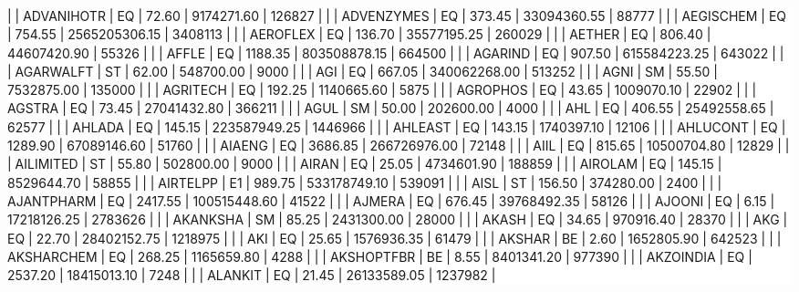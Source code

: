 |  | ADVANIHOTR | EQ | 72.60 | 9174271.60 | 126827 |
|  | ADVENZYMES | EQ | 373.45 | 33094360.55 | 88777 |
|  | AEGISCHEM | EQ | 754.55 | 2565205306.15 | 3408113 |
|  | AEROFLEX | EQ | 136.70 | 35577195.25 | 260029 |
|  | AETHER | EQ | 806.40 | 44607420.90 | 55326 |
|  | AFFLE | EQ | 1188.35 | 803508878.15 | 664500 |
|  | AGARIND | EQ | 907.50 | 615584223.25 | 643022 |
|  | AGARWALFT | ST | 62.00 | 548700.00 | 9000 |
|  | AGI | EQ | 667.05 | 340062268.00 | 513252 |
|  | AGNI | SM | 55.50 | 7532875.00 | 135000 |
|  | AGRITECH | EQ | 192.25 | 1140665.60 | 5875 |
|  | AGROPHOS | EQ | 43.65 | 1009070.10 | 22902 |
|  | AGSTRA | EQ | 73.45 | 27041432.80 | 366211 |
|  | AGUL | SM | 50.00 | 202600.00 | 4000 |
|  | AHL | EQ | 406.55 | 25492558.65 | 62577 |
|  | AHLADA | EQ | 145.15 | 223587949.25 | 1446966 |
|  | AHLEAST | EQ | 143.15 | 1740397.10 | 12106 |
|  | AHLUCONT | EQ | 1289.90 | 67089146.60 | 51760 |
|  | AIAENG | EQ | 3686.85 | 266726976.00 | 72148 |
|  | AIIL | EQ | 815.65 | 10500704.80 | 12829 |
|  | AILIMITED | ST | 55.80 | 502800.00 | 9000 |
|  | AIRAN | EQ | 25.05 | 4734601.90 | 188859 |
|  | AIROLAM | EQ | 145.15 | 8529644.70 | 58855 |
|  | AIRTELPP | E1 | 989.75 | 533178749.10 | 539091 |
|  | AISL | ST | 156.50 | 374280.00 | 2400 |
|  | AJANTPHARM | EQ | 2417.55 | 100515448.60 | 41522 |
|  | AJMERA | EQ | 676.45 | 39768492.35 | 58126 |
|  | AJOONI | EQ | 6.15 | 17218126.25 | 2783626 |
|  | AKANKSHA | SM | 85.25 | 2431300.00 | 28000 |
|  | AKASH | EQ | 34.65 | 970916.40 | 28370 |
|  | AKG | EQ | 22.70 | 28402152.75 | 1218975 |
|  | AKI | EQ | 25.65 | 1576936.35 | 61479 |
|  | AKSHAR | BE | 2.60 | 1652805.90 | 642523 |
|  | AKSHARCHEM | EQ | 268.25 | 1165659.80 | 4288 |
|  | AKSHOPTFBR | BE | 8.55 | 8401341.20 | 977390 |
|  | AKZOINDIA | EQ | 2537.20 | 18415013.10 | 7248 |
|  | ALANKIT | EQ | 21.45 | 26133589.05 | 1237982 |